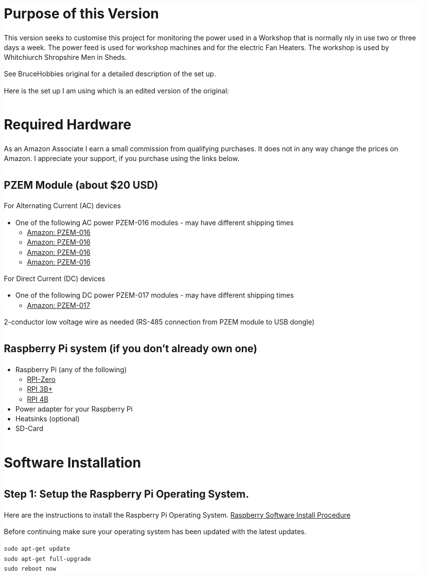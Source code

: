 # Purpose of this Version

This version seeks to customise this project for monitoring the power used in a Workshop that is normally nly in use two or three days a week.  The power feed is used for workshop machines and for the electric Fan Heaters.  The workshop is used by Whitchiurch Shropshire Men in Sheds.

See BruceHobbies original for a detailed description of the set up.

Here is the set up I am using which is an edited version of the original:

# Required Hardware 
As an Amazon Associate I earn a small commission from qualifying purchases. It does not in any way change the prices on Amazon. I appreciate your support, if you purchase using the links below.

## PZEM Module (about $20 USD)
For Alternating Current (AC) devices
- One of the following AC power PZEM-016 modules - may have different shipping times
  - [Amazon: PZEM-016](https://amzn.to/2QlplIX)
  - [Amazon: PZEM-016](https://amzn.to/394y8VT)
  - [Amazon: PZEM-016](https://amzn.to/2PhmK1M)
  - [Amazon: PZEM-016](https://amzn.to/3lG36su)

For Direct Current (DC) devices
- One of the following DC power PZEM-017 modules - may have different shipping times
  - [Amazon: PZEM-017](https://amzn.to/315rXwv)

2-conductor low voltage wire as needed (RS-485 connection from PZEM module to USB dongle)

## Raspberry Pi system (if you don’t already own one)
- Raspberry Pi (any of the following)
  - [RPI-Zero]( https://amzn.to/3ly0mM0)
  - [RPI 3B+]( https://amzn.to/3lyPBJe)
  - [RPI 4B]( https://amzn.to/2Vwulto)
- Power adapter for your Raspberry Pi
- Heatsinks (optional)
- SD-Card

# Software Installation
## Step 1: Setup the Raspberry Pi Operating System.
Here are the instructions to install the Raspberry Pi Operating System.
[Raspberry Software Install Procedure](https://www.raspberrypi.org/software/operating-systems/)

Before continuing make sure your operating system has been updated with the latest updates.

    sudo apt-get update
    sudo apt-get full-upgrade
    sudo reboot now
